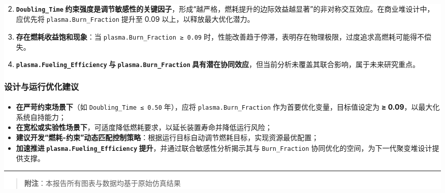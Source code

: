 2. **`Doubling_Time` 约束强度是调节敏感性的关键因子**，形成“越严格，燃耗提升的边际效益越显著”的非对称交互效应。在商业堆设计中，应优先将 `plasma.Burn_Fraction` 提升至 0.09 以上，以释放最大优化潜力。

3. **存在燃耗收益饱和现象**：当 `plasma.Burn_Fraction ≥ 0.09` 时，性能改善趋于停滞，表明存在物理极限，过度追求高燃耗可能得不偿失。

4. **`plasma.Fueling_Efficiency` 与 `plasma.Burn_Fraction` 具有潜在协同效应**，但当前分析未覆盖其联合影响，属于未来研究重点。

### **设计与运行优化建议**

- **在严苛约束场景下**（如 `Doubling_Time ≤ 0.50` 年），应将 `plasma.Burn_Fraction` 作为首要优化变量，目标值设定为 **≥ 0.09**，以最大化系统自持能力；
- **在宽松或实验性场景下**，可适度降低燃耗要求，以延长装置寿命并降低运行风险；
- **建议开发“燃耗-约束”动态匹配控制策略**：根据运行目标自动调节燃耗目标，实现资源最优配置；
- **加速推进 `plasma.Fueling_Efficiency` 提升**，并通过联合敏感性分析揭示其与 `Burn_Fraction` 协同优化的空间，为下一代聚变堆设计提供支撑。

---

> **附注**：本报告所有图表与数据均基于原始仿真结果
